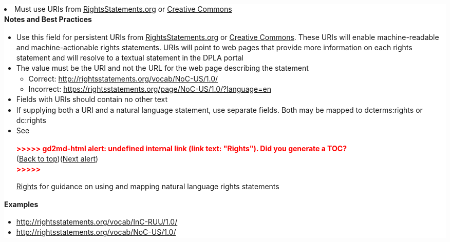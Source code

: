 <li>Must use URIs from <a href="http://rightsstatements.org/en/">RightsStatements.org</a> or <a href="https://creativecommons.org/">Creative Commons</a>
</li>
</ul>
   </td>
  </tr>
  <tr>
   <td><strong>Notes and Best Practices</strong>
   </td>
   <td>
<ul>

<li>Use this field for persistent URIs from <a href="http://rightsstatements.org/en/">RightsStatements.org</a> or <a href="https://creativecommons.org/">Creative Commons</a>. These URIs will enable machine-readable and machine-actionable rights statements. URIs will point to web pages that provide more information on each rights statement and will resolve to a textual statement in the DPLA portal

<li>The value must be the URI and not the URL for the web page describing the statement 
<ul>
 
<li>Correct: <a href="http://rightsstatements.org/vocab/NoC-US/1.0/">http://rightsstatements.org/vocab/NoC-US/1.0/</a>
 
<li>Incorrect: <a href="https://rightsstatements.org/page/NoC-US/1.0/?language=en">https://rightsstatements.org/page/NoC-US/1.0/?language=en</a>
</li> 
</ul>

<li>Fields with URIs should contain no other text

<li>If supplying both a URI and a natural language statement, use separate fields. Both may be mapped to dcterms:rights or dc:rights

<li>See 

<p id="gdcalert37" ><span style="color: red; font-weight: bold">>>>>>  gd2md-html alert: undefined internal link (link text: "Rights"). Did you generate a TOC? </span><br>(<a href="#">Back to top</a>)(<a href="#gdcalert38">Next alert</a>)<br><span style="color: red; font-weight: bold">>>>>> </span></p>

<a href="#heading=h.r7eiqqmk3qbk">Rights</a> for guidance on using and mapping natural language rights statements
</li>
</ul>
   </td>
  </tr>
  <tr>
   <td><strong>Examples</strong>
   </td>
   <td>
<ul>

<li><a href="http://rightsstatements.org/vocab/InC-RUU/1.0/">http://rightsstatements.org/vocab/InC-RUU/1.0/</a>

<li><a href="http://rightsstatements.org/vocab/NoC-US/1.0/">http://rightsstatements.org/vocab/NoC-US/1.0/</a>
